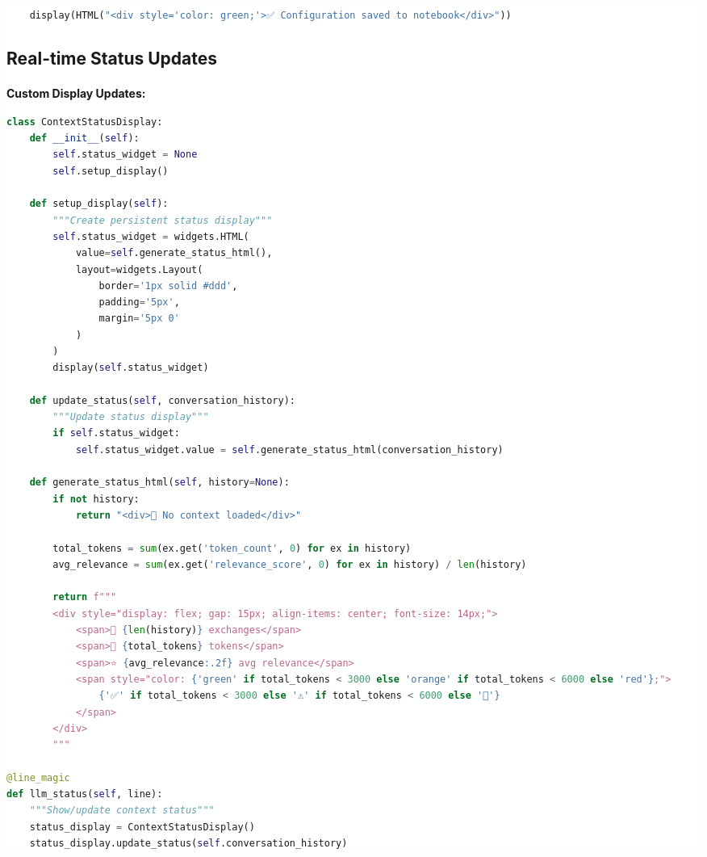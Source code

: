 ```python
    display(HTML("<div style='color: green;'>✅ Configuration saved to notebook</div>"))
```

## Real-time Status Updates

**Custom Display Updates:**
```python
class ContextStatusDisplay:
    def __init__(self):
        self.status_widget = None
        self.setup_display()
    
    def setup_display(self):
        """Create persistent status display"""
        self.status_widget = widgets.HTML(
            value=self.generate_status_html(),
            layout=widgets.Layout(
                border='1px solid #ddd',
                padding='5px',
                margin='5px 0'
            )
        )
        display(self.status_widget)
    
    def update_status(self, conversation_history):
        """Update status display"""
        if self.status_widget:
            self.status_widget.value = self.generate_status_html(conversation_history)
    
    def generate_status_html(self, history=None):
        if not history:
            return "<div>🔄 No context loaded</div>"
        
        total_tokens = sum(ex.get('token_count', 0) for ex in history)
        avg_relevance = sum(ex.get('relevance_score', 0) for ex in history) / len(history)
        
        return f"""
        <div style="display: flex; gap: 15px; align-items: center; font-size: 14px;">
            <span>💬 {len(history)} exchanges</span>
            <span>🎯 {total_tokens} tokens</span>
            <span>⭐ {avg_relevance:.2f} avg relevance</span>
            <span style="color: {'green' if total_tokens < 3000 else 'orange' if total_tokens < 6000 else 'red'};">
                {'✅' if total_tokens < 3000 else '⚠️' if total_tokens < 6000 else '🚨'}
            </span>
        </div>
        """

@line_magic
def llm_status(self, line):
    """Show/update context status"""
    status_display = ContextStatusDisplay()
    status_display.update_status(self.conversation_history)
```
